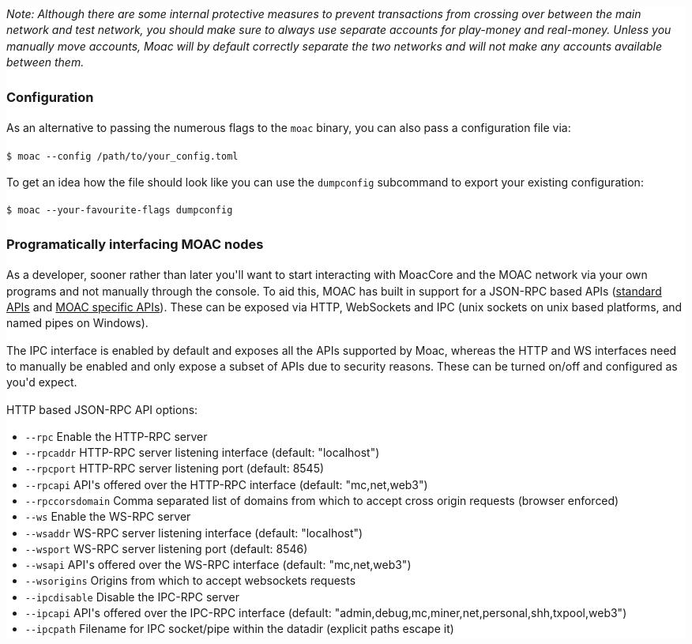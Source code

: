 *Note: Although there are some internal protective measures to prevent transactions from crossing
over between the main network and test network, you should make sure to always use separate accounts
for play-money and real-money. Unless you manually move accounts, Moac will by default correctly
separate the two networks and will not make any accounts available between them.*

### Configuration

As an alternative to passing the numerous flags to the `moac` binary, you can also pass a configuration file via:

```
$ moac --config /path/to/your_config.toml
```

To get an idea how the file should look like you can use the `dumpconfig` subcommand to export your existing configuration:

```
$ moac --your-favourite-flags dumpconfig
```

### Programatically interfacing MOAC nodes

As a developer, sooner rather than later you'll want to start interacting with MoacCore and the MOAC
network via your own programs and not manually through the console. To aid this, MOAC has built in
support for a JSON-RPC based APIs ([standard APIs](https://github.com/ethereum/wiki/wiki/JSON-RPC) and
[MOAC specific APIs](https://github.com/filestorm/go-filestorm/moac/moac-vnode/wiki/Management-APIs)). These can be
exposed via HTTP, WebSockets and IPC (unix sockets on unix based platforms, and named pipes on Windows).

The IPC interface is enabled by default and exposes all the APIs supported by Moac, whereas the HTTP
and WS interfaces need to manually be enabled and only expose a subset of APIs due to security reasons.
These can be turned on/off and configured as you'd expect.

HTTP based JSON-RPC API options:

  * `--rpc` Enable the HTTP-RPC server
  * `--rpcaddr` HTTP-RPC server listening interface (default: "localhost")
  * `--rpcport` HTTP-RPC server listening port (default: 8545)
  * `--rpcapi` API's offered over the HTTP-RPC interface (default: "mc,net,web3")
  * `--rpccorsdomain` Comma separated list of domains from which to accept cross origin requests (browser enforced)
  * `--ws` Enable the WS-RPC server
  * `--wsaddr` WS-RPC server listening interface (default: "localhost")
  * `--wsport` WS-RPC server listening port (default: 8546)
  * `--wsapi` API's offered over the WS-RPC interface (default: "mc,net,web3")
  * `--wsorigins` Origins from which to accept websockets requests
  * `--ipcdisable` Disable the IPC-RPC server
  * `--ipcapi` API's offered over the IPC-RPC interface (default: "admin,debug,mc,miner,net,personal,shh,txpool,web3")
  * `--ipcpath` Filename for IPC socket/pipe within the datadir (explicit paths escape it)
